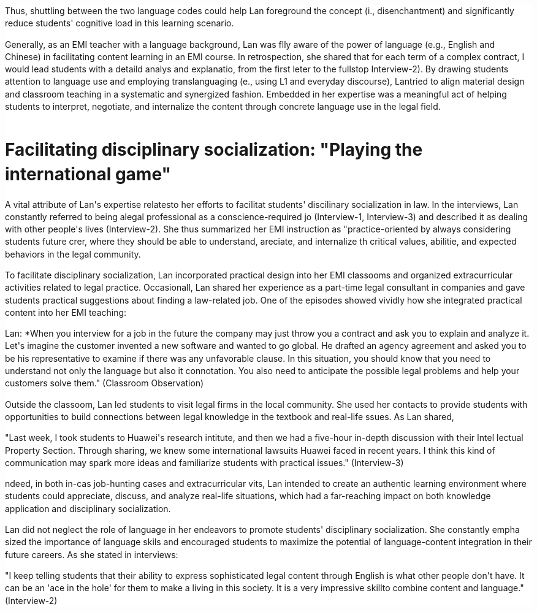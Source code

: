 Thus, shuttling between the two language codes could help Lan foreground the concept (i., disenchantment) and significantly reduce students' cognitive load in this learning scenario.

Generally, as an EMI teacher with a language background, Lan was flly aware of the power of language (e.g., English and Chinese) in facilitating content learning in an EMI course. In retrospection, she shared that for each term of a complex contract, I would lead students with a detaild analys and explanatio, from the first leter to the fullstop Interview-2). By drawing students attention to language use and employing translanguaging (e., using L1 and everyday discourse), Lantried to align material design and classroom teaching in a systematic and synergized fashion. Embedded in her expertise was a meaningful act of helping students to interpret, negotiate, and internalize the content through concrete language use in the legal field.

# Facilitating disciplinary socialization: "Playing the international game"

A vital attribute of Lan's expertise relatesto her efforts to facilitat students' discilinary socialization in law. In the interviews, Lan constantly referred to being alegal professional as a conscience-required jo (Interview-1, Interview-3) and described it as dealing with other people's lives (Interview-2). She thus summarized her EMI instruction as "practice-oriented by always considering students future crer, where they should be able to understand, areciate, and internalize th critical values, abilitie, and expected behaviors in the legal community.

To facilitate disciplinary socialization, Lan incorporated practical design into her EMI classooms and organized extracurricular activities related to legal practice. Occasionall, Lan shared her experience as a part-time legal consultant in companies and gave students practical suggestions about finding a law-related job. One of the episodes showed vividly how she integrated practical content into her EMI teaching:

Lan: \*When you interview for a job in the future the company may just throw you a contract and ask you to explain and analyze it. Let's imagine the customer invented a new software and wanted to go global. He drafted an agency agreement and asked you to be his representative to examine if there was any unfavorable clause. In this situation, you should know that you need to understand not only the language but also it connotation. You also need to anticipate the possible legal problems and help your customers solve them." (Classroom Observation)

Outside the classoom, Lan led students to visit legal firms in the local community. She used her contacts to provide students with opportunities to build connections between legal knowledge in the textbook and real-life ssues. As Lan shared,

"Last week, I took students to Huawei's research intitute, and then we had a five-hour in-depth discussion with their Intel lectual Property Section. Through sharing, we knew some international lawsuits Huawei faced in recent years. I think this kind of communication may spark more ideas and familiarize students with practical issues." (Interview-3)

ndeed, in both in-cas job-hunting cases and extracurricular vits, Lan intended to create an authentic learning environment where students could appreciate, discuss, and analyze real-life situations, which had a far-reaching impact on both knowledge application and disciplinary socialization.

Lan did not neglect the role of language in her endeavors to promote students' disciplinary socialization. She constantly empha sized the importance of language skils and encouraged students to maximize the potential of language-content integration in their future careers. As she stated in interviews:

"I keep telling students that their ability to express sophisticated legal content through English is what other people don't have. It can be an 'ace in the hole' for them to make a living in this society. It is a very impressive skillto combine content and language." (Interview-2)
